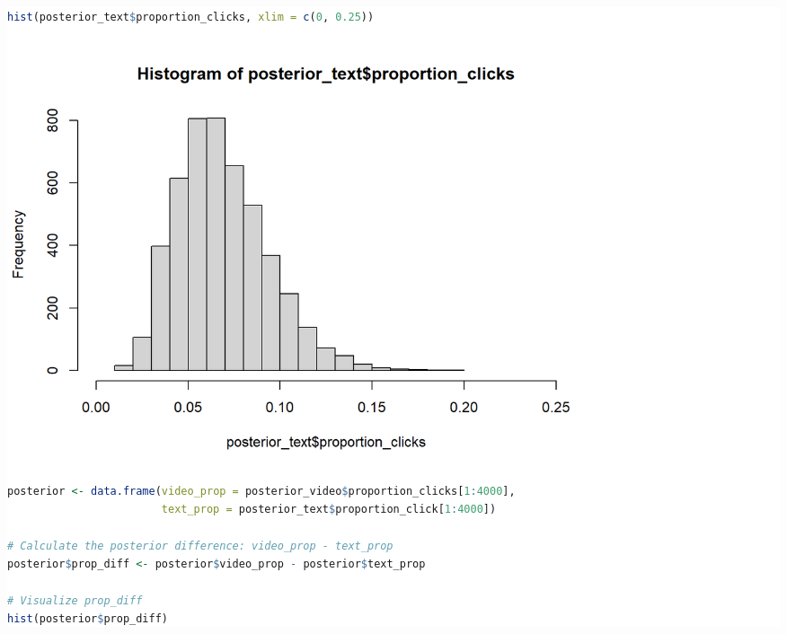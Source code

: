 ```r
hist(posterior_text$proportion_clicks, xlim = c(0, 0.25))
```

<img src="3_Statistics_files/figure-html/unnamed-chunk-12-2.png" width="672" style="display: block; margin: auto auto auto 0;" />

```r
posterior <- data.frame(video_prop = posterior_video$proportion_clicks[1:4000],
                        text_prop = posterior_text$proportion_click[1:4000])

# Calculate the posterior difference: video_prop - text_prop
posterior$prop_diff <- posterior$video_prop - posterior$text_prop 

# Visualize prop_diff
hist(posterior$prop_diff)
```
